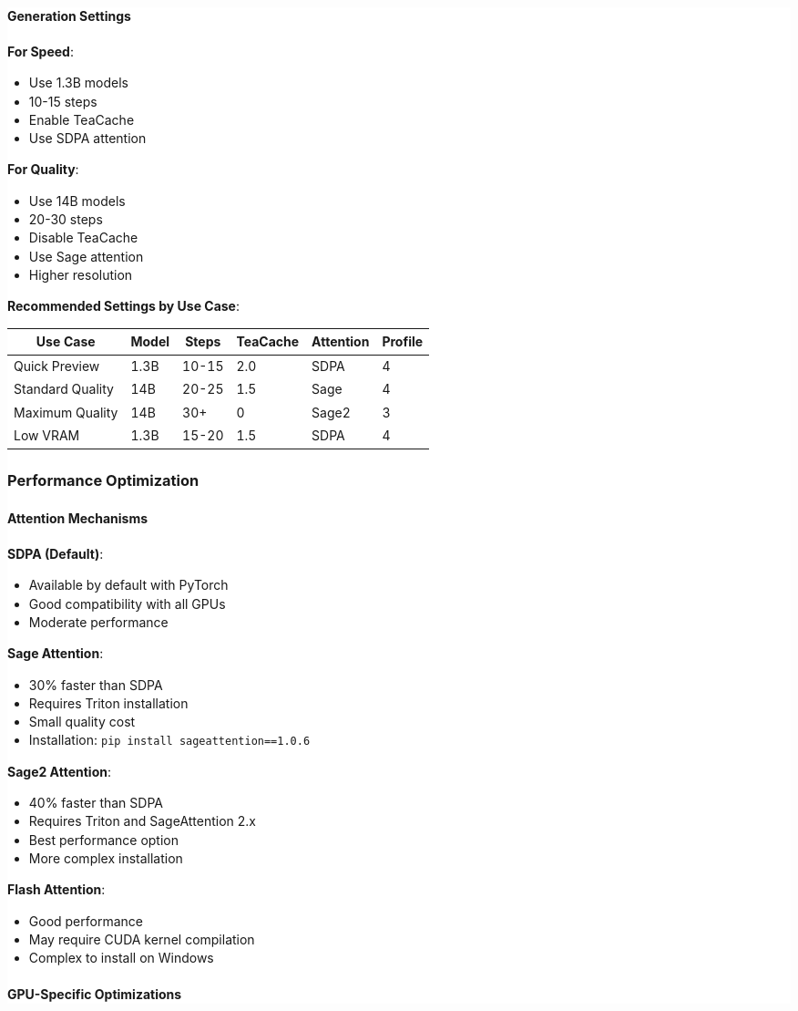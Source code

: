 #### Generation Settings

**For Speed**:
- Use 1.3B models
- 10-15 steps
- Enable TeaCache
- Use SDPA attention

**For Quality**:
- Use 14B models
- 20-30 steps
- Disable TeaCache
- Use Sage attention
- Higher resolution

**Recommended Settings by Use Case**:

| Use Case | Model | Steps | TeaCache | Attention | Profile |
|----------|-------|-------|----------|-----------|---------|
| Quick Preview | 1.3B | 10-15 | 2.0 | SDPA | 4 |
| Standard Quality | 14B | 20-25 | 1.5 | Sage | 4 |
| Maximum Quality | 14B | 30+ | 0 | Sage2 | 3 |
| Low VRAM | 1.3B | 15-20 | 1.5 | SDPA | 4 |

### Performance Optimization

#### Attention Mechanisms

**SDPA (Default)**:
- Available by default with PyTorch
- Good compatibility with all GPUs
- Moderate performance

**Sage Attention**:
- 30% faster than SDPA
- Requires Triton installation
- Small quality cost
- Installation: `pip install sageattention==1.0.6`

**Sage2 Attention**:
- 40% faster than SDPA
- Requires Triton and SageAttention 2.x
- Best performance option
- More complex installation

**Flash Attention**:
- Good performance
- May require CUDA kernel compilation
- Complex to install on Windows

#### GPU-Specific Optimizations
